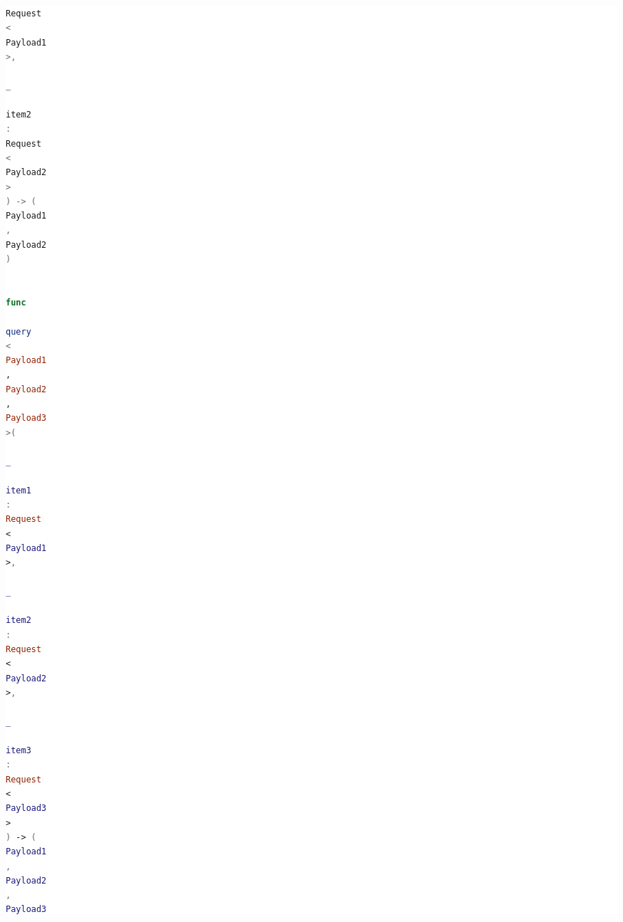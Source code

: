 ```swift
Request
<
Payload1
>,
    
_
 
item2
: 
Request
<
Payload2
>
) -> (
Payload1
, 
Payload2
)


func
 
query
<
Payload1
, 
Payload2
, 
Payload3
>(
    
_
 
item1
: 
Request
<
Payload1
>,
    
_
 
item2
: 
Request
<
Payload2
>,
    
_
 
item3
: 
Request
<
Payload3
>
) -> (
Payload1
, 
Payload2
, 
Payload3
```